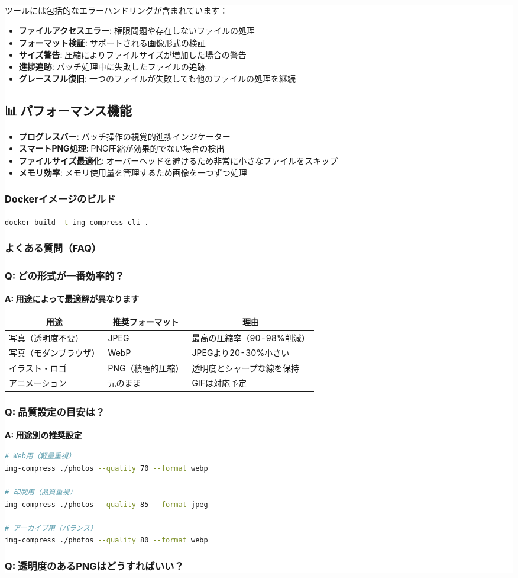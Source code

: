 ツールには包括的なエラーハンドリングが含まれています：

- **ファイルアクセスエラー**: 権限問題や存在しないファイルの処理
- **フォーマット検証**: サポートされる画像形式の検証
- **サイズ警告**: 圧縮によりファイルサイズが増加した場合の警告
- **進捗追跡**: バッチ処理中に失敗したファイルの追跡
- **グレースフル復旧**: 一つのファイルが失敗しても他のファイルの処理を継続

## 📊 パフォーマンス機能

- **プログレスバー**: バッチ操作の視覚的進捗インジケーター
- **スマートPNG処理**: PNG圧縮が効果的でない場合の検出
- **ファイルサイズ最適化**: オーバーヘッドを避けるため非常に小さなファイルをスキップ
- **メモリ効率**: メモリ使用量を管理するため画像を一つずつ処理

### Dockerイメージのビルド

```bash
docker build -t img-compress-cli .
```

### よくある質問（FAQ）

### Q: どの形式が一番効率的？

**A: 用途によって最適解が異なります**

| 用途 | 推奨フォーマット | 理由 |
|-----|----------------|------|
| 写真（透明度不要） | JPEG | 最高の圧縮率（90-98%削減） |
| 写真（モダンブラウザ） | WebP | JPEGより20-30%小さい |
| イラスト・ロゴ | PNG（積極的圧縮） | 透明度とシャープな線を保持 |
| アニメーション | 元のまま | GIFは対応予定 |

### Q: 品質設定の目安は？

**A: 用途別の推奨設定**

```bash
# Web用（軽量重視）
img-compress ./photos --quality 70 --format webp

# 印刷用（品質重視）  
img-compress ./photos --quality 85 --format jpeg

# アーカイブ用（バランス）
img-compress ./photos --quality 80 --format webp
```

### Q: 透明度のあるPNGはどうすればいい？
